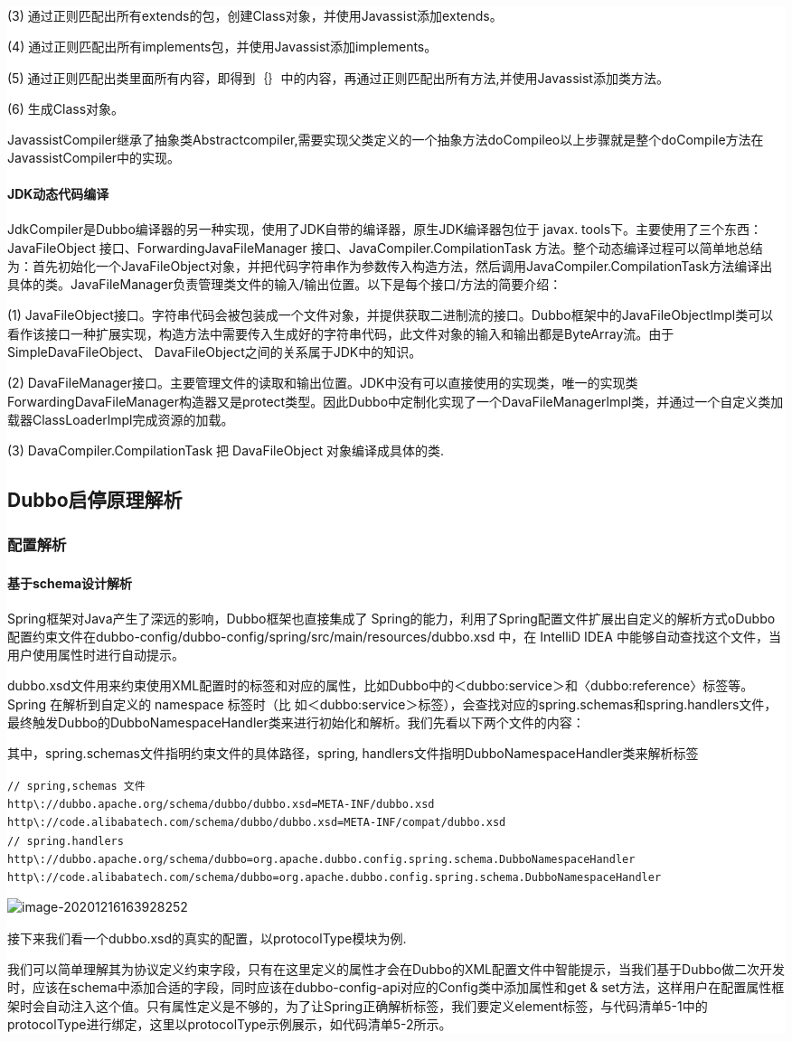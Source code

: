 (3) 通过正则匹配出所有extends的包，创建Class对象，并使用Javassist添加extends。

(4) 通过正则匹配出所有implements包，并使用Javassist添加implements。

(5) 通过正则匹配出类里面所有内容，即得到｛｝中的内容，再通过正则匹配出所有方法,并使用Javassist添加类方法。

(6) 生成Class对象。

JavassistCompiler继承了抽象类Abstractcompiler,需要实现父类定义的一个抽象方法doCompileo以上步骤就是整个doCompile方法在JavassistCompiler中的实现。

#### JDK动态代码编译

JdkCompiler是Dubbo编译器的另一种实现，使用了JDK自带的编译器，原生JDK编译器包位于 javax. tools下。主要使用了三个东西：JavaFileObject 接口、ForwardingJavaFileManager 接口、JavaCompiler.CompilationTask 方法。整个动态编译过程可以简单地总结为：首先初始化一个JavaFileObject对象，并把代码字符串作为参数传入构造方法，然后调用JavaCompiler.CompilationTask方法编译出具体的类。JavaFileManager负责管理类文件的输入/输出位置。以下是每个接口/方法的简要介绍： 

(1) JavaFileObject接口。字符串代码会被包装成一个文件对象，并提供获取二进制流的接口。Dubbo框架中的JavaFileObjectlmpl类可以看作该接口一种扩展实现，构造方法中需要传入生成好的字符串代码，此文件对象的输入和输出都是ByteArray流。由于SimpleDavaFileObject、 DavaFileObject之间的关系属于JDK中的知识。

(2) DavaFileManager接口。主要管理文件的读取和输出位置。JDK中没有可以直接使用的实现类，唯一的实现类ForwardingDavaFileManager构造器又是protect类型。因此Dubbo中定制化实现了一个DavaFileManagerlmpl类，并通过一个自定义类加载器ClassLoaderlmpl完成资源的加载。

(3) DavaCompiler.CompilationTask 把 DavaFileObject 对象编译成具体的类.

## Dubbo启停原理解析

### 配置解析

#### 基于schema设计解析

Spring框架对Java产生了深远的影响，Dubbo框架也直接集成了 Spring的能力，利用了Spring配置文件扩展出自定义的解析方式oDubbo配置约束文件在dubbo-config/dubbo-config/spring/src/main/resources/dubbo.xsd 中，在 IntelliD IDEA 中能够自动查找这个文件，当用户使用属性时进行自动提示。

dubbo.xsd文件用来约束使用XML配置时的标签和对应的属性，比如Dubbo中的＜dubbo:service＞和〈dubbo:reference〉标签等。Spring 在解析到自定义的 namespace 标签时（比 如＜dubbo:service＞标签），会查找对应的spring.schemas和spring.handlers文件，最终触发Dubbo的DubboNamespaceHandler类来进行初始化和解析。我们先看以下两个文件的内容：

其中，spring.schemas文件指明约束文件的具体路径，spring, handlers文件指明DubboNamespaceHandler类来解析标签

```properties
// spring,schemas 文件
http\://dubbo.apache.org/schema/dubbo/dubbo.xsd=META-INF/dubbo.xsd
http\://code.alibabatech.com/schema/dubbo/dubbo.xsd=META-INF/compat/dubbo.xsd
// spring.handlers 
http\://dubbo.apache.org/schema/dubbo=org.apache.dubbo.config.spring.schema.DubboNamespaceHandler
http\://code.alibabatech.com/schema/dubbo=org.apache.dubbo.config.spring.schema.DubboNamespaceHandler
```

![image-20201216163928252](C:\Users\user\AppData\Roaming\Typora\typora-user-images\image-20201216163928252.png)

接下来我们看一个dubbo.xsd的真实的配置，以protocolType模块为例.

我们可以简单理解其为协议定义约束字段，只有在这里定义的属性才会在Dubbo的XML配置文件中智能提示，当我们基于Dubbo做二次开发时，应该在schema中添加合适的字段，同时应该在dubbo-config-api对应的Config类中添加属性和get & set方法，这样用户在配置属性框架时会自动注入这个值。只有属性定义是不够的，为了让Spring正确解析标签，我们要定义element标签，与代码清单5-1中的protocolType进行绑定，这里以protocolType示例展示，如代码清单5-2所示。
